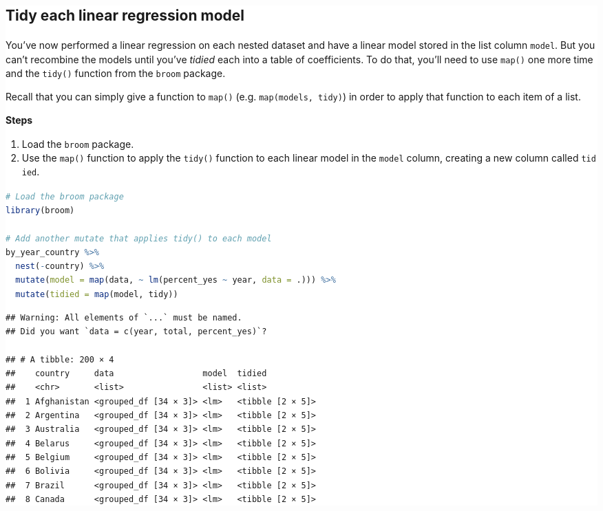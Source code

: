 ## Tidy each linear regression model

You’ve now performed a linear regression on each nested dataset and have
a linear model stored in the list column `model`. But you can’t
recombine the models until you’ve *tidied* each into a table of
coefficients. To do that, you’ll need to use `map()` one more time and
the `tidy()` function from the `broom` package.

Recall that you can simply give a function to `map()`
(e.g. `map(models, tidy)`) in order to apply that function to each item
of a list.

**Steps**

1.  Load the `broom` package.
2.  Use the `map()` function to apply the `tidy()` function to each
    linear model in the `model` column, creating a new column called
    `tidied`.

``` r
# Load the broom package
library(broom)

# Add another mutate that applies tidy() to each model
by_year_country %>%
  nest(-country) %>%
  mutate(model = map(data, ~ lm(percent_yes ~ year, data = .))) %>%
  mutate(tidied = map(model, tidy))
```

    ## Warning: All elements of `...` must be named.
    ## Did you want `data = c(year, total, percent_yes)`?

    ## # A tibble: 200 × 4
    ##    country     data                  model  tidied          
    ##    <chr>       <list>                <list> <list>          
    ##  1 Afghanistan <grouped_df [34 × 3]> <lm>   <tibble [2 × 5]>
    ##  2 Argentina   <grouped_df [34 × 3]> <lm>   <tibble [2 × 5]>
    ##  3 Australia   <grouped_df [34 × 3]> <lm>   <tibble [2 × 5]>
    ##  4 Belarus     <grouped_df [34 × 3]> <lm>   <tibble [2 × 5]>
    ##  5 Belgium     <grouped_df [34 × 3]> <lm>   <tibble [2 × 5]>
    ##  6 Bolivia     <grouped_df [34 × 3]> <lm>   <tibble [2 × 5]>
    ##  7 Brazil      <grouped_df [34 × 3]> <lm>   <tibble [2 × 5]>
    ##  8 Canada      <grouped_df [34 × 3]> <lm>   <tibble [2 × 5]>